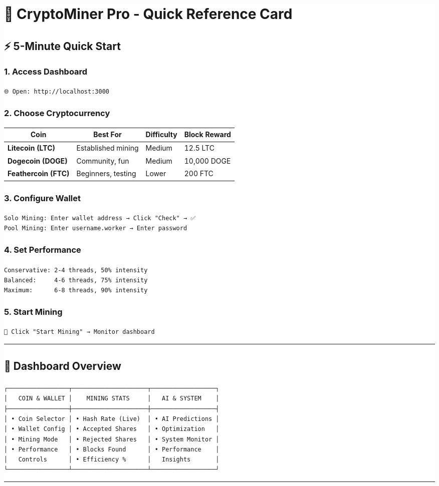 # 🎯 CryptoMiner Pro - Quick Reference Card

## ⚡ 5-Minute Quick Start

### 1. **Access Dashboard**
```
🌐 Open: http://localhost:3000
```

### 2. **Choose Cryptocurrency**
| Coin | Best For | Difficulty | Block Reward |
|------|----------|------------|--------------|
| **Litecoin (LTC)** | Established mining | Medium | 12.5 LTC |
| **Dogecoin (DOGE)** | Community, fun | Medium | 10,000 DOGE |
| **Feathercoin (FTC)** | Beginners, testing | Lower | 200 FTC |

### 3. **Configure Wallet**
```
Solo Mining: Enter wallet address → Click "Check" → ✅
Pool Mining: Enter username.worker → Enter password
```

### 4. **Set Performance**
```
Conservative: 2-4 threads, 50% intensity
Balanced:     4-6 threads, 75% intensity  
Maximum:      6-8 threads, 90% intensity
```

### 5. **Start Mining**
```
🚀 Click "Start Mining" → Monitor dashboard
```

---

## 📱 Dashboard Overview

```
┌─────────────────┬─────────────────────┬──────────────────┐
│   COIN & WALLET │    MINING STATS     │   AI & SYSTEM    │
├─────────────────┼─────────────────────┼──────────────────┤
│ • Coin Selector │ • Hash Rate (Live)  │ • AI Predictions │
│ • Wallet Config │ • Accepted Shares   │ • Optimization   │
│ • Mining Mode   │ • Rejected Shares   │ • System Monitor │
│ • Performance   │ • Blocks Found      │ • Performance    │
│   Controls      │ • Efficiency %      │   Insights       │
└─────────────────┴─────────────────────┴──────────────────┘
```

---